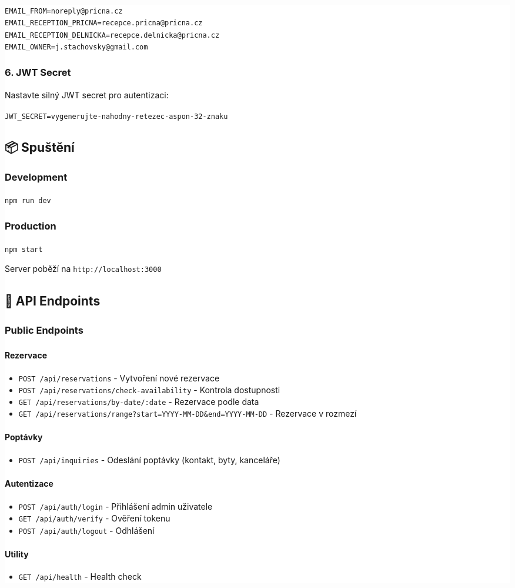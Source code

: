 ```env
EMAIL_FROM=noreply@pricna.cz
EMAIL_RECEPTION_PRICNA=recepce.pricna@pricna.cz
EMAIL_RECEPTION_DELNICKA=recepce.delnicka@pricna.cz
EMAIL_OWNER=j.stachovsky@gmail.com
```

### 6. JWT Secret

Nastavte silný JWT secret pro autentizaci:

```env
JWT_SECRET=vygenerujte-nahodny-retezec-aspon-32-znaku
```

## 📦 Spuštění

### Development

```bash
npm run dev
```

### Production

```bash
npm start
```

Server poběží na `http://localhost:3000`

## 📡 API Endpoints

### Public Endpoints

#### Rezervace

- `POST /api/reservations` - Vytvoření nové rezervace
- `POST /api/reservations/check-availability` - Kontrola dostupnosti
- `GET /api/reservations/by-date/:date` - Rezervace podle data
- `GET /api/reservations/range?start=YYYY-MM-DD&end=YYYY-MM-DD` - Rezervace v rozmezí

#### Poptávky

- `POST /api/inquiries` - Odeslání poptávky (kontakt, byty, kanceláře)

#### Autentizace

- `POST /api/auth/login` - Přihlášení admin uživatele
- `GET /api/auth/verify` - Ověření tokenu
- `POST /api/auth/logout` - Odhlášení

#### Utility

- `GET /api/health` - Health check
